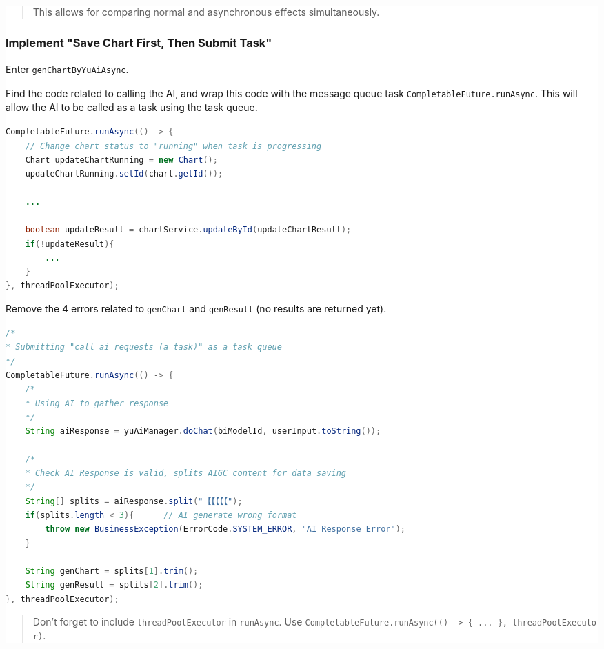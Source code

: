 > This allows for comparing normal and asynchronous effects simultaneously.



### Implement "Save Chart First, Then Submit Task"

Enter `genChartByYuAiAsync`.

Find the code related to calling the AI, and wrap this code with the message queue task `CompletableFuture.runAsync`. This will allow the AI to be called as a task using the task queue.

```java
CompletableFuture.runAsync(() -> {
    // Change chart status to "running" when task is progressing
    Chart updateChartRunning = new Chart();
    updateChartRunning.setId(chart.getId());
    
    ...
        
    boolean updateResult = chartService.updateById(updateChartResult);
    if(!updateResult){
		...
    }
}, threadPoolExecutor);
```



Remove the 4 errors related to `genChart` and `genResult` (no results are returned yet).

```java
/*
* Submitting "call ai requests (a task)" as a task queue
*/
CompletableFuture.runAsync(() -> {
    /*
	* Using AI to gather response
    */
    String aiResponse = yuAiManager.doChat(biModelId, userInput.toString());

    /*
    * Check AI Response is valid, splits AIGC content for data saving
    */
    String[] splits = aiResponse.split("【【【【【");
    if(splits.length < 3){      // AI generate wrong format
        throw new BusinessException(ErrorCode.SYSTEM_ERROR, "AI Response Error");
    }

    String genChart = splits[1].trim();
    String genResult = splits[2].trim();
}, threadPoolExecutor);
```

> Don’t forget to include `threadPoolExecutor` in `runAsync`. Use `CompletableFuture.runAsync(() -> { ... }, threadPoolExecutor)`.

